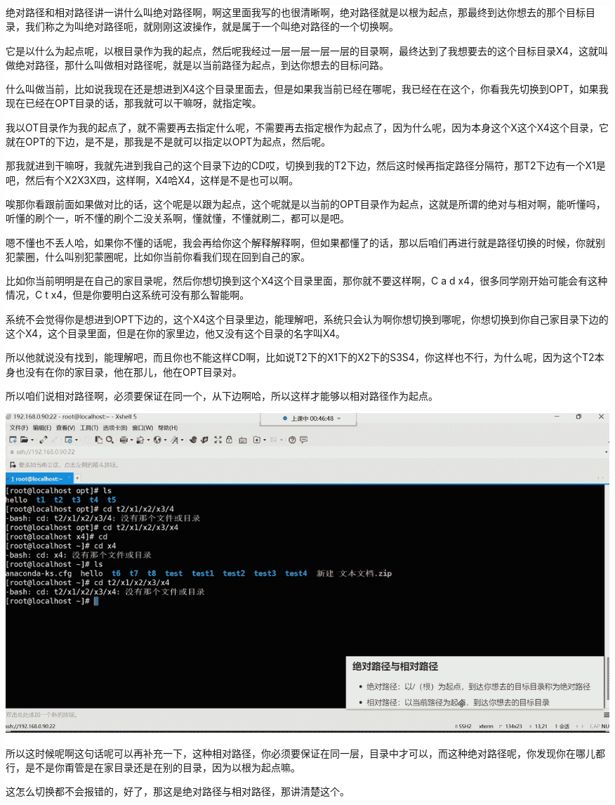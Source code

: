 绝对路径和相对路径讲一讲什么叫绝对路径啊，啊这里面我写的也很清晰啊，绝对路径就是以根为起点，那最终到达你想去的那个目标目录，我们称之为叫绝对路径呃，就刚刚这波操作，就是属于一个叫绝对路径的一个切换啊。

它是以什么为起点呢，以根目录作为我的起点，然后呢我经过一层一层一层一层的目录啊，最终达到了我想要去的这个目标目录X4，这就叫做绝对路径，那什么叫做相对路径呢，就是以当前路径为起点，到达你想去的目标问路。

什么叫做当前，比如说我现在还是想进到X4这个目录里面去，但是如果我当前已经在哪呢，我已经在在这个，你看我先切换到OPT，如果我现在已经在OPT目录的话，那我就可以干嘛呀，就指定唉。

我以OT目录作为我的起点了，就不需要再去指定什么呢，不需要再去指定根作为起点了，因为什么呢，因为本身这个X这个X4这个目录，它就在OPT的下边，是不是，那我是不是就可以指定以OPT为起点，然后呢。

那我就进到干嘛呀，我就先进到我自己的这个目录下边的CD哎，切换到我的T2下边，然后这时候再指定路径分隔符，那T2下边有一个X1是吧，然后有个X2X3X四，这样啊，X4哈X4，这样是不是也可以啊。

唉那你看跟前面如果做对比的话，这个呢是以跟为起点，这个呢就是以当前的OPT目录作为起点，这就是所谓的绝对与相对啊，能听懂吗，听懂的刷个一，听不懂的刷个二没关系啊，懂就懂，不懂就刷二，都可以是吧。

嗯不懂也不丢人哈，如果你不懂的话呢，我会再给你这个解释解释啊，但如果都懂了的话，那以后咱们再进行就是路径切换的时候，你就别犯蒙圈，什么叫别犯蒙圈呢，比如你当前你看我们现在回到自己的家。

比如你当前明明是在自己的家目录呢，然后你想切换到这个X4这个目录里面，那你就不要这样啊，C a d x4，很多同学刚开始可能会有这种情况，C t x4，但是你要明白这系统可没有那么智能啊。

系统不会觉得你是想进到OPT下边的，这个X4这个目录里边，能理解吧，系统只会认为啊你想切换到哪呢，你想切换到你自己家目录下边的这个X4，这个目录里面，但是在你的家里边，他又没有这个目录的名字叫X4。

所以他就说没有找到，能理解吧，而且你也不能这样CD啊，比如说T2下的X1下的X2下的S3S4，你这样也不行，为什么呢，因为这个T2本身也没有在你的家目录，他在那儿，他在OPT目录对。

所以咱们说相对路径啊，必须要保证在同一个，从下边啊哈，所以这样才能够以相对路径作为起点。

![](img/3e39d2de561dbcf23e1e43c298a051ec_36.png)

所以这时候呢啊这句话呢可以再补充一下，这种相对路径，你必须要保证在同一层，目录中才可以，而这种绝对路径呢，你发现你在哪儿都行，是不是你甭管是在家目录还是在别的目录，因为以根为起点嘛。

这怎么切换都不会报错的，好了，那这是绝对路径与相对路径，那讲清楚这个。
